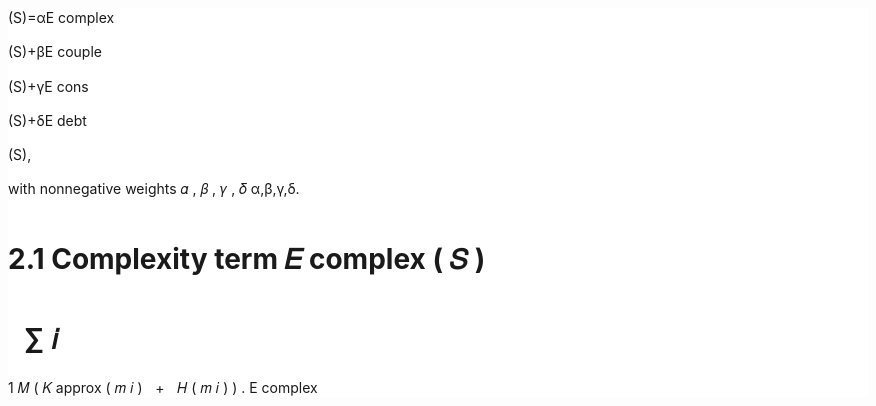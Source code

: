 (S)=αE
complex
	​

(S)+βE
couple
	​

(S)+γE
cons
	​

(S)+δE
debt
	​

(S),

with nonnegative weights 
𝛼
,
𝛽
,
𝛾
,
𝛿
α,β,γ,δ.

2.1 Complexity term
𝐸
complex
(
𝑆
)
  
=
  
∑
𝑖
=
1
𝑀
(
𝐾
approx
(
𝑚
𝑖
)
  
+
  
𝐻
(
𝑚
𝑖
)
)
.
E
complex
	​

